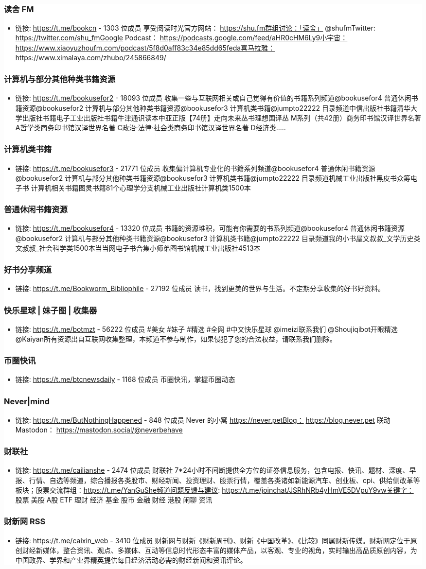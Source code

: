 ### 读舍 FM
- 链接: https://t.me/bookcn - 1303 位成员
  享受阅读时光官方网站： https://shu.fm群组讨论：「读舍」 @shufmTwitter: https://twitter.com/shu_fmGoogle Podcast： https://podcasts.google.com/feed/aHR0cHM6Ly9小宇宙：https://www.xiaoyuzhoufm.com/podcast/5f8d0aff83c34e85dd65feda喜马拉雅：https://www.ximalaya.com/zhubo/245866849/

### 计算机与部分其他种类书籍资源
- 链接: https://t.me/bookusefor2 - 18093 位成员
  收集一些与互联网相关或自己觉得有价值的书籍系列频道@bookusefor4   普通休闲书籍资源@bookusefor2   计算机与部分其他种类书籍资源@bookusefor3   计算机类书籍@jumpto22222   目录频道中信出版社书籍清华大学出版社书籍电子工业出版社书籍牛津通识读本中亚正版【74册】走向未来丛书理想国译丛 M系列（共42册）商务印书馆汉译世界名著 A哲学类商务印书馆汉译世界名著 C政治·法律·社会类商务印书馆汉译世界名著 D经济类.....

### 计算机类书籍
- 链接: https://t.me/bookusefor3 - 21771 位成员
  收集偏计算机专业化的书籍系列频道@bookusefor4   普通休闲书籍资源@bookusefor2   计算机与部分其他种类书籍资源@bookusefor3   计算机类书籍@jumpto22222   目录频道机械工业出版社黑皮书众筹电子书 计算机相关书籍图灵书籍81个心理学分支机械工业出版社计算机类1500本

### 普通休闲书籍资源
- 链接: https://t.me/bookusefor4 - 13320 位成员
  书籍的资源堆积，可能有你需要的书系列频道@bookusefor4   普通休闲书籍资源@bookusefor2   计算机与部分其他种类书籍资源@bookusefor3   计算机类书籍@jumpto22222   目录频道我的小书屋文叔叔_文学历史类文叔叔_社会科学类1500本当当网电子书合集小师弟图书馆机械工业出版社4513本

### 好书分享频道
- 链接: https://t.me/Bookworm_Bibliophile - 27192 位成员
  读书，找到更美的世界与生活。不定期分享收集的好书好资料。

### 快乐星球 | 妹子图 | 收集器
- 链接: https://t.me/botmzt - 56222 位成员
  #美女 #妹子 #精选 #全网 #中文快乐星球 @imeizi联系我们 @Shoujiqibot开眼精选 @Kaiyan所有资源出自互联网收集整理，本频道不参与制作，如果侵犯了您的合法权益，请联系我们删除。

### 币圈快讯
- 链接: https://t.me/btcnewsdaily - 1168 位成员
  币圈快讯，掌握币圈动态

### Never|mind
- 链接: https://t.me/ButNothingHappened - 848 位成员
  Never 的小窝 https://never.petBlog： https://blog.never.pet 联动 Mastodon： https://mastodon.social/@neverbehave

### 财联社
- 链接: https://t.me/cailianshe - 2474 位成员
  财联社 7*24小时不间断提供全方位的证券信息服务，包含电报、快讯、题材、深度、早报、行情、自选等频道，综合播报各类股市、财经新闻、投资理财、股票行情，覆盖各类诸如新能源汽车、创业板、cpi、供给侧改革等板块；股票交流群组：https://t.me/YanGuShe频道问题反馈与建议: https://t.me/joinchat/JSRhNRb4yHmVE5DVpuY9vw关键字： 股票 美股 A股 ETF 理财 经济 基金 股市 金融 财经 港股 闲聊 资讯

### 财新网 RSS
- 链接: https://t.me/caixin_web - 3410 位成员
  财新网与财新《财新周刊》、财新《中国改革》、《比较》同属财新传媒。财新网定位于原创财经新媒体，整合资讯、观点、多媒体、互动等信息时代形态丰富的媒体产品，以客观、专业的视角，实时输出高品质原创内容，为中国政界、学界和产业界精英提供每日经济活动必需的财经新闻和资讯评论。
